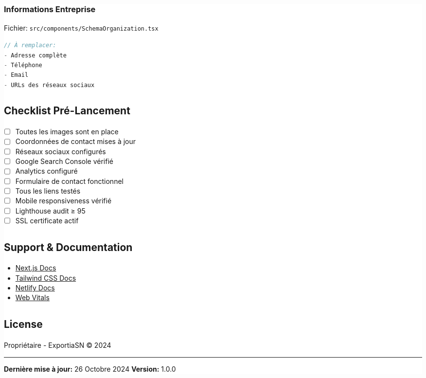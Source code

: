 ### Informations Entreprise
Fichier: `src/components/SchemaOrganization.tsx`

```typescript
// À remplacer:
- Adresse complète
- Téléphone
- Email
- URLs des réseaux sociaux
```

## Checklist Pré-Lancement

- [ ] Toutes les images sont en place
- [ ] Coordonnées de contact mises à jour
- [ ] Réseaux sociaux configurés
- [ ] Google Search Console vérifié
- [ ] Analytics configuré
- [ ] Formulaire de contact fonctionnel
- [ ] Tous les liens testés
- [ ] Mobile responsiveness vérifié
- [ ] Lighthouse audit ≥ 95
- [ ] SSL certificate actif

## Support & Documentation

- [Next.js Docs](https://nextjs.org/docs)
- [Tailwind CSS Docs](https://tailwindcss.com/docs)
- [Netlify Docs](https://docs.netlify.com)
- [Web Vitals](https://web.dev/vitals)

## License

Propriétaire - ExportiaSN © 2024

---

**Dernière mise à jour:** 26 Octobre 2024
**Version:** 1.0.0

